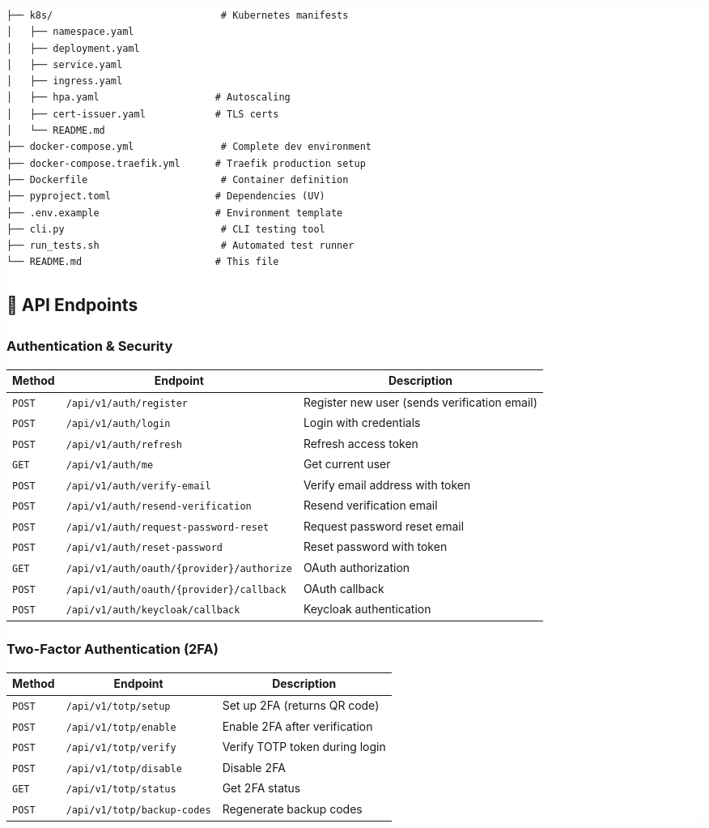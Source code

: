 ```
├── k8s/                             # Kubernetes manifests
│   ├── namespace.yaml
│   ├── deployment.yaml
│   ├── service.yaml
│   ├── ingress.yaml
│   ├── hpa.yaml                    # Autoscaling
│   ├── cert-issuer.yaml            # TLS certs
│   └── README.md
├── docker-compose.yml               # Complete dev environment
├── docker-compose.traefik.yml      # Traefik production setup
├── Dockerfile                       # Container definition
├── pyproject.toml                  # Dependencies (UV)
├── .env.example                    # Environment template
├── cli.py                           # CLI testing tool
├── run_tests.sh                     # Automated test runner
└── README.md                       # This file
```

## 📡 API Endpoints

### Authentication & Security

| Method | Endpoint | Description |
|--------|----------|-------------|
| `POST` | `/api/v1/auth/register` | Register new user (sends verification email) |
| `POST` | `/api/v1/auth/login` | Login with credentials |
| `POST` | `/api/v1/auth/refresh` | Refresh access token |
| `GET` | `/api/v1/auth/me` | Get current user |
| `POST` | `/api/v1/auth/verify-email` | Verify email address with token |
| `POST` | `/api/v1/auth/resend-verification` | Resend verification email |
| `POST` | `/api/v1/auth/request-password-reset` | Request password reset email |
| `POST` | `/api/v1/auth/reset-password` | Reset password with token |
| `GET` | `/api/v1/auth/oauth/{provider}/authorize` | OAuth authorization |
| `POST` | `/api/v1/auth/oauth/{provider}/callback` | OAuth callback |
| `POST` | `/api/v1/auth/keycloak/callback` | Keycloak authentication |

### Two-Factor Authentication (2FA)

| Method | Endpoint | Description |
|--------|----------|-------------|
| `POST` | `/api/v1/totp/setup` | Set up 2FA (returns QR code) |
| `POST` | `/api/v1/totp/enable` | Enable 2FA after verification |
| `POST` | `/api/v1/totp/verify` | Verify TOTP token during login |
| `POST` | `/api/v1/totp/disable` | Disable 2FA |
| `GET` | `/api/v1/totp/status` | Get 2FA status |
| `POST` | `/api/v1/totp/backup-codes` | Regenerate backup codes |
